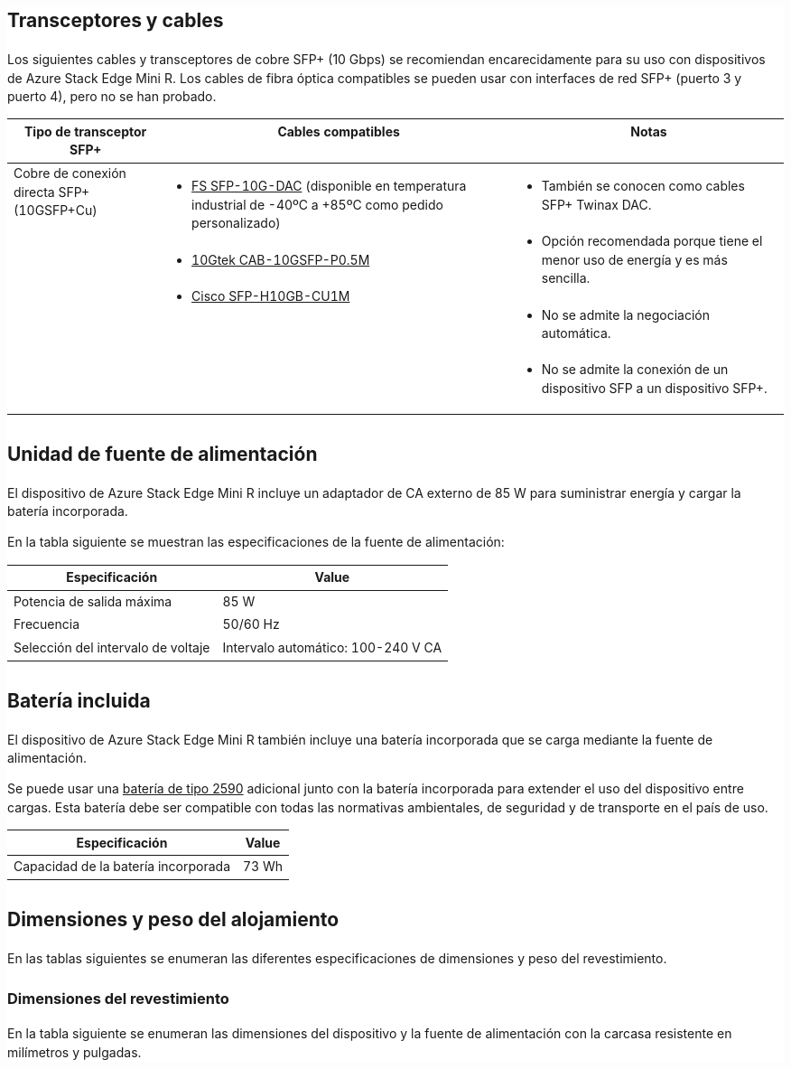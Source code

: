 ## <a name="transceivers-cables"></a>Transceptores y cables

Los siguientes cables y transceptores de cobre SFP+ (10 Gbps) se recomiendan encarecidamente para su uso con dispositivos de Azure Stack Edge Mini R. Los cables de fibra óptica compatibles se pueden usar con interfaces de red SFP+ (puerto 3 y puerto 4), pero no se han probado.

|Tipo de transceptor SFP+ |Cables compatibles    | Notas |
|----------------------|--------------------|-------|
|Cobre de conexión directa SFP+ (10GSFP+Cu)| <ul><li>[FS SFP-10G-DAC](https://www.fs.com/c/fs-10g-sfp-dac-1115) (disponible en temperatura industrial de -40ºC a +85ºC como pedido personalizado)</li><br><li>[10Gtek CAB-10GSFP-P0.5M](http://www.10gtek.com/10G-SFP+-182)</li><br><li>[Cisco SFP-H10GB-CU1M](https://www.cisco.com/c/en/us/products/collateral/interfaces-modules/transceiver-modules/data_sheet_c78-455693.html)</li></ul> |<ul><li>También se conocen como cables SFP+ Twinax DAC.</li><br><li>Opción recomendada porque tiene el menor uso de energía y es más sencilla.</li><br><li>No se admite la negociación automática.</li><br><li>No se admite la conexión de un dispositivo SFP a un dispositivo SFP+.</li></ul>|

## <a name="power-supply-unit"></a>Unidad de fuente de alimentación

El dispositivo de Azure Stack Edge Mini R incluye un adaptador de CA externo de 85 W para suministrar energía y cargar la batería incorporada.

En la tabla siguiente se muestran las especificaciones de la fuente de alimentación:

| Especificación           | Value                      |
|-------------------------|----------------------------|
| Potencia de salida máxima    | 85 W                       |
| Frecuencia               | 50/60 Hz                   |
| Selección del intervalo de voltaje | Intervalo automático: 100-240 V CA |

## <a name="included-battery"></a>Batería incluida

El dispositivo de Azure Stack Edge Mini R también incluye una batería incorporada que se carga mediante la fuente de alimentación.

Se puede usar una [batería de tipo 2590](https://www.bren-tronics.com/bt-70791ck.html) adicional junto con la batería incorporada para extender el uso del dispositivo entre cargas. Esta batería debe ser compatible con todas las normativas ambientales, de seguridad y de transporte en el país de uso.

| Especificación            | Value      |
|--------------------------|------------|
| Capacidad de la batería incorporada | 73 Wh      |

## <a name="enclosure-dimensions-and-weight"></a>Dimensiones y peso del alojamiento

En las tablas siguientes se enumeran las diferentes especificaciones de dimensiones y peso del revestimiento.

### <a name="enclosure-dimensions"></a>Dimensiones del revestimiento

En la tabla siguiente se enumeran las dimensiones del dispositivo y la fuente de alimentación con la carcasa resistente en milímetros y pulgadas.
